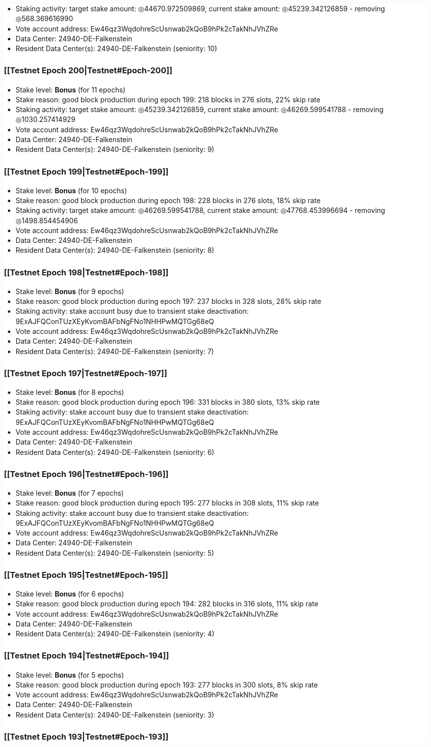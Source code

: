 * Staking activity: target stake amount: ◎44670.972509869, current stake amount: ◎45239.342126859 - removing ◎568.369616990
* Vote account address: Ew46qz3WqdohreScUsnwab2kQoB9hPk2cTakNhJVhZRe
* Data Center: 24940-DE-Falkenstein
* Resident Data Center(s): 24940-DE-Falkenstein (seniority: 10)
### [[Testnet Epoch 200|Testnet#Epoch-200]]
* Stake level: **Bonus** (for 11 epochs)
* Stake reason: good block production during epoch 199: 218 blocks in 276 slots, 22% skip rate
* Staking activity: target stake amount: ◎45239.342126859, current stake amount: ◎46269.599541788 - removing ◎1030.257414929
* Vote account address: Ew46qz3WqdohreScUsnwab2kQoB9hPk2cTakNhJVhZRe
* Data Center: 24940-DE-Falkenstein
* Resident Data Center(s): 24940-DE-Falkenstein (seniority: 9)
### [[Testnet Epoch 199|Testnet#Epoch-199]]
* Stake level: **Bonus** (for 10 epochs)
* Stake reason: good block production during epoch 198: 228 blocks in 276 slots, 18% skip rate
* Staking activity: target stake amount: ◎46269.599541788, current stake amount: ◎47768.453996694 - removing ◎1498.854454906
* Vote account address: Ew46qz3WqdohreScUsnwab2kQoB9hPk2cTakNhJVhZRe
* Data Center: 24940-DE-Falkenstein
* Resident Data Center(s): 24940-DE-Falkenstein (seniority: 8)
### [[Testnet Epoch 198|Testnet#Epoch-198]]
* Stake level: **Bonus** (for 9 epochs)
* Stake reason: good block production during epoch 197: 237 blocks in 328 slots, 28% skip rate
* Staking activity: stake account busy due to transient stake deactivation: 9ExAJFQConTUzXEyKvomBAFbNgFNo1NHHPwMQTGg68eQ
* Vote account address: Ew46qz3WqdohreScUsnwab2kQoB9hPk2cTakNhJVhZRe
* Data Center: 24940-DE-Falkenstein
* Resident Data Center(s): 24940-DE-Falkenstein (seniority: 7)
### [[Testnet Epoch 197|Testnet#Epoch-197]]
* Stake level: **Bonus** (for 8 epochs)
* Stake reason: good block production during epoch 196: 331 blocks in 380 slots, 13% skip rate
* Staking activity: stake account busy due to transient stake deactivation: 9ExAJFQConTUzXEyKvomBAFbNgFNo1NHHPwMQTGg68eQ
* Vote account address: Ew46qz3WqdohreScUsnwab2kQoB9hPk2cTakNhJVhZRe
* Data Center: 24940-DE-Falkenstein
* Resident Data Center(s): 24940-DE-Falkenstein (seniority: 6)
### [[Testnet Epoch 196|Testnet#Epoch-196]]
* Stake level: **Bonus** (for 7 epochs)
* Stake reason: good block production during epoch 195: 277 blocks in 308 slots, 11% skip rate
* Staking activity: stake account busy due to transient stake deactivation: 9ExAJFQConTUzXEyKvomBAFbNgFNo1NHHPwMQTGg68eQ
* Vote account address: Ew46qz3WqdohreScUsnwab2kQoB9hPk2cTakNhJVhZRe
* Data Center: 24940-DE-Falkenstein
* Resident Data Center(s): 24940-DE-Falkenstein (seniority: 5)
### [[Testnet Epoch 195|Testnet#Epoch-195]]
* Stake level: **Bonus** (for 6 epochs)
* Stake reason: good block production during epoch 194: 282 blocks in 316 slots, 11% skip rate
* Vote account address: Ew46qz3WqdohreScUsnwab2kQoB9hPk2cTakNhJVhZRe
* Data Center: 24940-DE-Falkenstein
* Resident Data Center(s): 24940-DE-Falkenstein (seniority: 4)
### [[Testnet Epoch 194|Testnet#Epoch-194]]
* Stake level: **Bonus** (for 5 epochs)
* Stake reason: good block production during epoch 193: 277 blocks in 300 slots, 8% skip rate
* Vote account address: Ew46qz3WqdohreScUsnwab2kQoB9hPk2cTakNhJVhZRe
* Data Center: 24940-DE-Falkenstein
* Resident Data Center(s): 24940-DE-Falkenstein (seniority: 3)
### [[Testnet Epoch 193|Testnet#Epoch-193]]